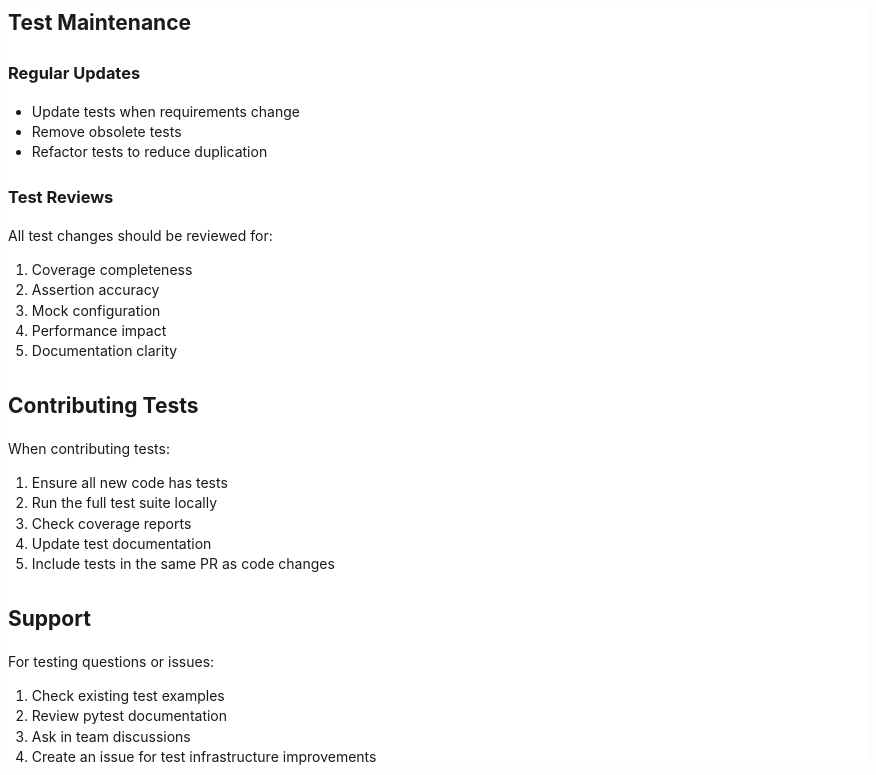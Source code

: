 ## Test Maintenance

### Regular Updates

- Update tests when requirements change
- Remove obsolete tests
- Refactor tests to reduce duplication

### Test Reviews

All test changes should be reviewed for:

1. Coverage completeness
2. Assertion accuracy
3. Mock configuration
4. Performance impact
5. Documentation clarity

## Contributing Tests

When contributing tests:

1. Ensure all new code has tests
2. Run the full test suite locally
3. Check coverage reports
4. Update test documentation
5. Include tests in the same PR as code changes

## Support

For testing questions or issues:

1. Check existing test examples
2. Review pytest documentation
3. Ask in team discussions
4. Create an issue for test infrastructure improvements